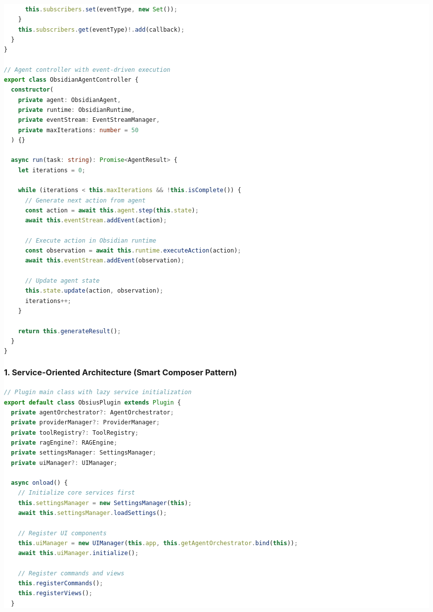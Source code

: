```typescript
      this.subscribers.set(eventType, new Set());
    }
    this.subscribers.get(eventType)!.add(callback);
  }
}

// Agent controller with event-driven execution
export class ObsidianAgentController {
  constructor(
    private agent: ObsidianAgent,
    private runtime: ObsidianRuntime,
    private eventStream: EventStreamManager,
    private maxIterations: number = 50
  ) {}
  
  async run(task: string): Promise<AgentResult> {
    let iterations = 0;
    
    while (iterations < this.maxIterations && !this.isComplete()) {
      // Generate next action from agent
      const action = await this.agent.step(this.state);
      await this.eventStream.addEvent(action);
      
      // Execute action in Obsidian runtime
      const observation = await this.runtime.executeAction(action);
      await this.eventStream.addEvent(observation);
      
      // Update agent state
      this.state.update(action, observation);
      iterations++;
    }
    
    return this.generateResult();
  }
}
```

### 1. Service-Oriented Architecture (Smart Composer Pattern)

```typescript
// Plugin main class with lazy service initialization
export default class ObsiusPlugin extends Plugin {
  private agentOrchestrator?: AgentOrchestrator;
  private providerManager?: ProviderManager;
  private toolRegistry?: ToolRegistry;
  private ragEngine?: RAGEngine;
  private settingsManager: SettingsManager;
  private uiManager?: UIManager;

  async onload() {
    // Initialize core services first
    this.settingsManager = new SettingsManager(this);
    await this.settingsManager.loadSettings();
    
    // Register UI components
    this.uiManager = new UIManager(this.app, this.getAgentOrchestrator.bind(this));
    await this.uiManager.initialize();
    
    // Register commands and views
    this.registerCommands();
    this.registerViews();
  }
```